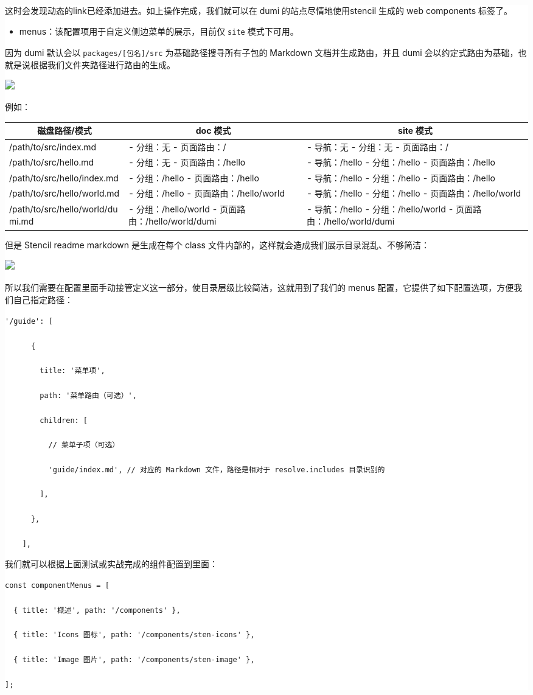 这时会发现动态的link已经添加进去。如上操作完成，我们就可以在 dumi 的站点尽情地使用stencil 生成的 web components 标签了。

-   menus：该配置项用于自定义侧边菜单的展示，目前仅 `site` 模式下可用。

因为 dumi 默认会以 `packages/[包名]/src` 为基础路径搜寻所有子包的 Markdown 文档并生成路由，并且 dumi 会以约定式路由为基础，也就是说根据我们文件夹路径进行路由的生成。

![](https://p3-juejin.byteimg.com/tos-cn-i-k3u1fbpfcp/ddaffa1763bd4c1db1e958322c5a81ab~tplv-k3u1fbpfcp-zoom-1.image)

例如：

| 磁盘路径/模式                          | doc 模式                                     | site 模式                                                |
| -------------------------------- | ------------------------------------------ | ------------------------------------------------------ |
| /path/to/src/index.md            | - 分组：无 - 页面路由：/                            | - 导航：无 - 分组：无 - 页面路由：/                                 |
| /path/to/src/hello.md            | - 分组：无 - 页面路由：/hello                       | - 导航：/hello - 分组：/hello - 页面路由：/hello                  |
| /path/to/src/hello/index.md      | - 分组：/hello - 页面路由：/hello                  | - 导航：/hello - 分组：/hello - 页面路由：/hello                  |
| /path/to/src/hello/world.md      | - 分组：/hello - 页面路由：/hello/world            | - 导航：/hello - 分组：/hello - 页面路由：/hello/world            |
| /path/to/src/hello/world/dumi.md | - 分组：/hello/world - 页面路由：/hello/world/dumi | - 导航：/hello - 分组：/hello/world - 页面路由：/hello/world/dumi |

但是 Stencil readme markdown 是生成在每个 class 文件内部的，这样就会造成我们展示目录混乱、不够简洁：

![](https://p3-juejin.byteimg.com/tos-cn-i-k3u1fbpfcp/45f727adcc024ab6a90769178d8f19ef~tplv-k3u1fbpfcp-zoom-1.image)

所以我们需要在配置里面手动接管定义这一部分，使目录层级比较简洁，这就用到了我们的 menus 配置，它提供了如下配置选项，方便我们自己指定路径：

```
'/guide': [

      {

        title: '菜单项',

        path: '菜单路由（可选）',

        children: [

          // 菜单子项（可选）

          'guide/index.md', // 对应的 Markdown 文件，路径是相对于 resolve.includes 目录识别的

        ],

      },

    ],
```

我们就可以根据上面测试或实战完成的组件配置到里面：

```
const componentMenus = [

  { title: '概述', path: '/components' },

  { title: 'Icons 图标', path: '/components/sten-icons' },

  { title: 'Image 图片', path: '/components/sten-image' },

];
```
